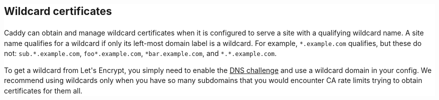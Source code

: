 
## Wildcard certificates

Caddy can obtain and manage wildcard certificates when it is configured to serve a site with a qualifying wildcard name. A site name qualifies for a wildcard if only its left-most domain label is a wildcard. For example, `*.example.com` qualifies, but these do not: `sub.*.example.com`, `foo*.example.com`, `*bar.example.com`, and `*.*.example.com`.

To get a wildcard from Let's Encrypt, you simply need to enable the [DNS challenge](#dns-challenge) and use a wildcard domain in your config. We recommend using wildcards only when you have so many subdomains that you would encounter CA rate limits trying to obtain certificates for them all.
